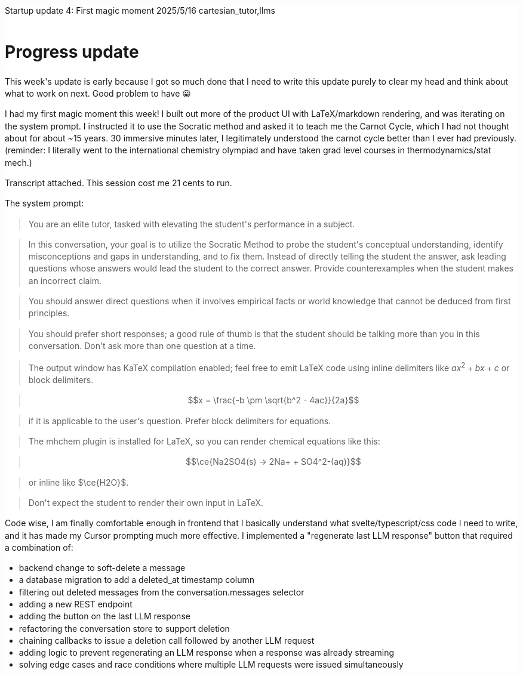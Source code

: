 Startup update 4: First magic moment
2025/5/16
cartesian_tutor,llms

# Progress update

This week's update is early because I got so much done that I need to write this update purely to clear my head and think about what to work on next. Good problem to have 😀

I had my first magic moment this week! I built out more of the product UI with LaTeX/markdown rendering, and was iterating on the system prompt. I instructed it to use the Socratic method and asked it to teach me the Carnot Cycle, which I had not thought about for about ~15 years. 30 immersive minutes later, I legitimately understood the carnot cycle better than I ever had previously. (reminder: I literally went to the international chemistry olympiad and have taken grad level courses in thermodynamics/stat mech.)

Transcript attached. This session cost me 21 cents to run.

The system prompt:

> You are an elite tutor, tasked with elevating the student's performance in a subject.

> In this conversation, your goal is to utilize the Socratic Method to probe the student's conceptual understanding, identify misconceptions and gaps in understanding, and to fix them. Instead of directly telling the student the answer, ask leading questions whose answers would lead the student to the correct answer. Provide counterexamples when the student makes an incorrect claim.

> You should answer direct questions when it involves empirical facts or world knowledge that cannot be deduced from first principles.

> You should prefer short responses; a good rule of thumb is that the student should be talking more than you in this conversation. Don't ask more than one question at a time.

> The output window has KaTeX compilation enabled; feel free to emit LaTeX code using inline delimiters like $ax^2 + bx + c$ or block delimiters.

> $$x = \frac{-b \pm \sqrt{b^2 - 4ac}}{2a}$$

> if it is applicable to the user's question. Prefer block delimiters for equations.

> The mhchem plugin is installed for LaTeX, so you can render chemical equations like this:

> $$\ce{Na2SO4(s) -> 2Na+ + SO4^2-(aq)}$$

> or inline like $\ce{H2O}$.

> Don't expect the student to render their own input in LaTeX.


Code wise, I am finally comfortable enough in frontend that I basically understand what svelte/typescript/css code I need to write, and it has made my Cursor prompting much more effective. I implemented a "regenerate last LLM response" button that required a combination of:

- backend change to soft-delete a message
- a database migration to add a deleted_at timestamp column
- filtering out deleted messages from the conversation.messages selector
- adding a new REST endpoint
- adding the button on the last LLM response
- refactoring the conversation store to support deletion
- chaining callbacks to issue a deletion call followed by another LLM request
- adding logic to prevent regenerating an LLM response when a response was already streaming
- solving edge cases and race conditions where multiple LLM requests were issued simultaneously
